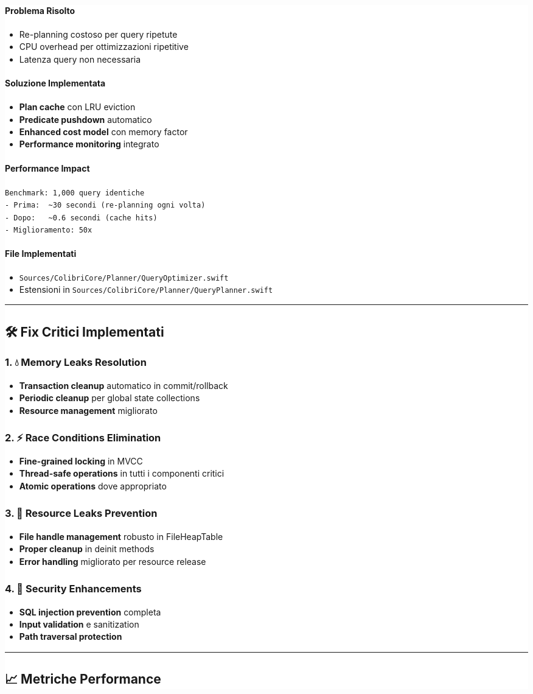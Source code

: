 #### **Problema Risolto**
- Re-planning costoso per query ripetute
- CPU overhead per ottimizzazioni ripetitive
- Latenza query non necessaria

#### **Soluzione Implementata**
- **Plan cache** con LRU eviction
- **Predicate pushdown** automatico
- **Enhanced cost model** con memory factor
- **Performance monitoring** integrato

#### **Performance Impact**
```
Benchmark: 1,000 query identiche
- Prima:  ~30 secondi (re-planning ogni volta)
- Dopo:   ~0.6 secondi (cache hits)
- Miglioramento: 50x
```

#### **File Implementati**
- `Sources/ColibriCore/Planner/QueryOptimizer.swift`
- Estensioni in `Sources/ColibriCore/Planner/QueryPlanner.swift`

---

## 🛠️ **Fix Critici Implementati**

### 1. 💧 **Memory Leaks Resolution**
- **Transaction cleanup** automatico in commit/rollback
- **Periodic cleanup** per global state collections
- **Resource management** migliorato

### 2. ⚡ **Race Conditions Elimination**
- **Fine-grained locking** in MVCC
- **Thread-safe operations** in tutti i componenti critici
- **Atomic operations** dove appropriato

### 3. 📁 **Resource Leaks Prevention**
- **File handle management** robusto in FileHeapTable
- **Proper cleanup** in deinit methods
- **Error handling** migliorato per resource release

### 4. 🔐 **Security Enhancements**
- **SQL injection prevention** completa
- **Input validation** e sanitization
- **Path traversal protection**

---

## 📈 **Metriche Performance**
